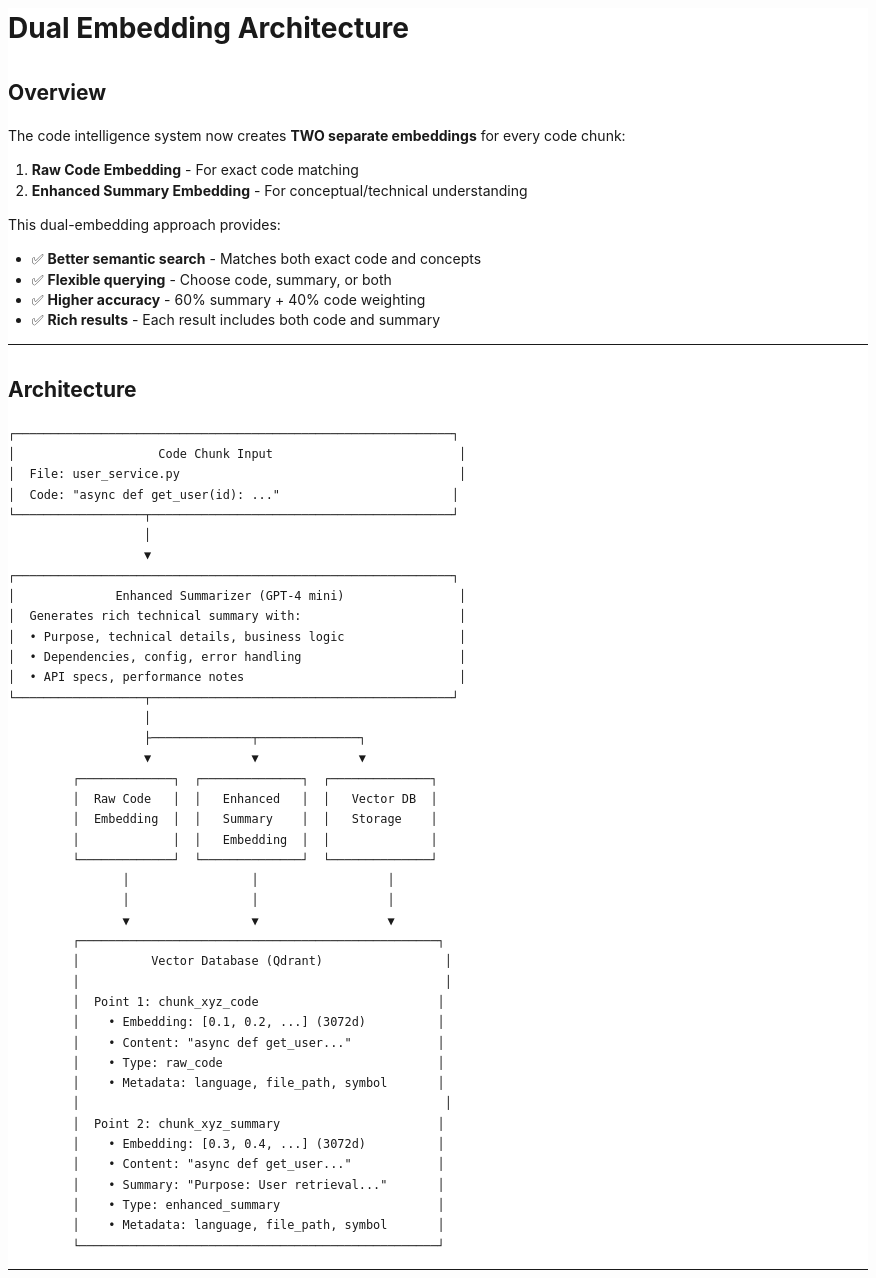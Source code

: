 # Dual Embedding Architecture

## Overview

The code intelligence system now creates **TWO separate embeddings** for every code chunk:

1. **Raw Code Embedding** - For exact code matching
2. **Enhanced Summary Embedding** - For conceptual/technical understanding

This dual-embedding approach provides:
- ✅ **Better semantic search** - Matches both exact code and concepts
- ✅ **Flexible querying** - Choose code, summary, or both
- ✅ **Higher accuracy** - 60% summary + 40% code weighting
- ✅ **Rich results** - Each result includes both code and summary

---

## Architecture

```
┌─────────────────────────────────────────────────────────────┐
│                    Code Chunk Input                          │
│  File: user_service.py                                       │
│  Code: "async def get_user(id): ..."                        │
└──────────────────┬──────────────────────────────────────────┘
                   │
                   ▼
┌─────────────────────────────────────────────────────────────┐
│              Enhanced Summarizer (GPT-4 mini)                │
│  Generates rich technical summary with:                      │
│  • Purpose, technical details, business logic                │
│  • Dependencies, config, error handling                      │
│  • API specs, performance notes                              │
└──────────────────┬──────────────────────────────────────────┘
                   │
                   ├──────────────┬──────────────┐
                   ▼              ▼              ▼
         ┌─────────────┐  ┌──────────────┐  ┌──────────────┐
         │  Raw Code   │  │   Enhanced   │  │   Vector DB  │
         │  Embedding  │  │   Summary    │  │   Storage    │
         │             │  │   Embedding  │  │              │
         └─────────────┘  └──────────────┘  └──────────────┘
                │                 │                  │
                │                 │                  │
                ▼                 ▼                  ▼
         ┌──────────────────────────────────────────────────┐
         │          Vector Database (Qdrant)                 │
         │                                                   │
         │  Point 1: chunk_xyz_code                         │
         │    • Embedding: [0.1, 0.2, ...] (3072d)          │
         │    • Content: "async def get_user..."            │
         │    • Type: raw_code                              │
         │    • Metadata: language, file_path, symbol       │
         │                                                   │
         │  Point 2: chunk_xyz_summary                      │
         │    • Embedding: [0.3, 0.4, ...] (3072d)          │
         │    • Content: "async def get_user..."            │
         │    • Summary: "Purpose: User retrieval..."       │
         │    • Type: enhanced_summary                      │
         │    • Metadata: language, file_path, symbol       │
         └──────────────────────────────────────────────────┘
```

---
